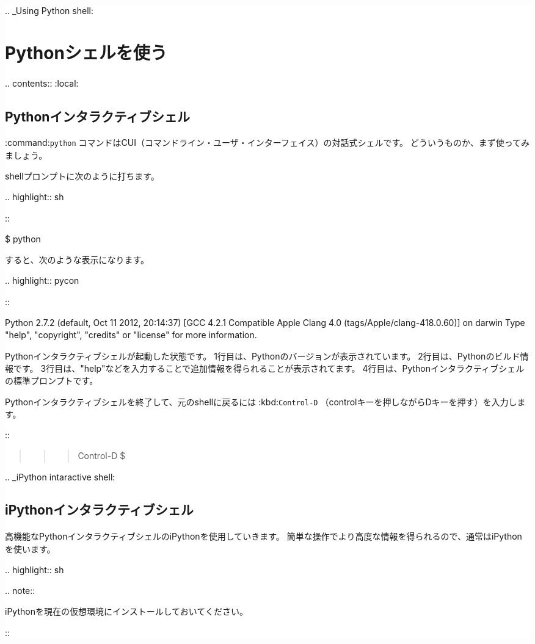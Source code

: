.. _Using Python shell:

Pythonシェルを使う
==================

.. contents::
  :local:

Pythonインタラクティブシェル
----------------------------

:command:`python` コマンドはCUI（コマンドライン・ユーザ・インターフェイス）の対話式シェルです。
どういうものか、まず使ってみましょう。

shellプロンプトに次のように打ちます。

.. highlight:: sh

::

  $ python

すると、次のような表示になります。

.. highlight:: pycon

::

  Python 2.7.2 (default, Oct 11 2012, 20:14:37)
  [GCC 4.2.1 Compatible Apple Clang 4.0 (tags/Apple/clang-418.0.60)] on darwin
  Type "help", "copyright", "credits" or "license" for more information.
  >>> 

Pythonインタラクティブシェルが起動した状態です。
1行目は、Pythonのバージョンが表示されています。
2行目は、Pythonのビルド情報です。
3行目は、"help"などを入力することで追加情報を得られることが表示されてます。
4行目は、Pythonインタラクティブシェルの標準プロンプトです。

Pythonインタラクティブシェルを終了して、元のshellに戻るには :kbd:`Control-D` （controlキーを押しながらDキーを押す）を入力します。

::

  >>> Control-D
  $

.. _iPython intaractive shell:

iPythonインタラクティブシェル
-----------------------------

高機能なPythonインタラクティブシェルのiPythonを使用していきます。
簡単な操作でより高度な情報を得られるので、通常はiPythonを使います。

.. highlight:: sh

.. note::

  iPythonを現在の仮想環境にインストールしておいてください。

  ::

